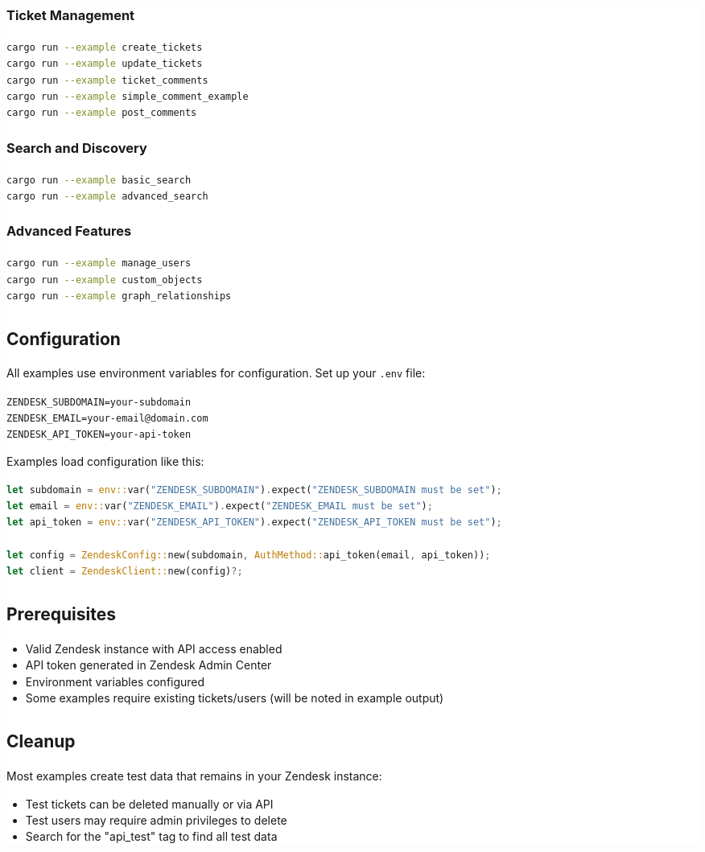 ### Ticket Management
```bash
cargo run --example create_tickets
cargo run --example update_tickets
cargo run --example ticket_comments
cargo run --example simple_comment_example
cargo run --example post_comments
```

### Search and Discovery
```bash
cargo run --example basic_search
cargo run --example advanced_search
```

### Advanced Features
```bash
cargo run --example manage_users
cargo run --example custom_objects
cargo run --example graph_relationships
```

## Configuration

All examples use environment variables for configuration. Set up your `.env` file:

```env
ZENDESK_SUBDOMAIN=your-subdomain
ZENDESK_EMAIL=your-email@domain.com
ZENDESK_API_TOKEN=your-api-token
```

Examples load configuration like this:

```rust
let subdomain = env::var("ZENDESK_SUBDOMAIN").expect("ZENDESK_SUBDOMAIN must be set");
let email = env::var("ZENDESK_EMAIL").expect("ZENDESK_EMAIL must be set");
let api_token = env::var("ZENDESK_API_TOKEN").expect("ZENDESK_API_TOKEN must be set");

let config = ZendeskConfig::new(subdomain, AuthMethod::api_token(email, api_token));
let client = ZendeskClient::new(config)?;
```

## Prerequisites

- Valid Zendesk instance with API access enabled
- API token generated in Zendesk Admin Center
- Environment variables configured
- Some examples require existing tickets/users (will be noted in example output)

## Cleanup

Most examples create test data that remains in your Zendesk instance:
- Test tickets can be deleted manually or via API
- Test users may require admin privileges to delete
- Search for the "api_test" tag to find all test data
